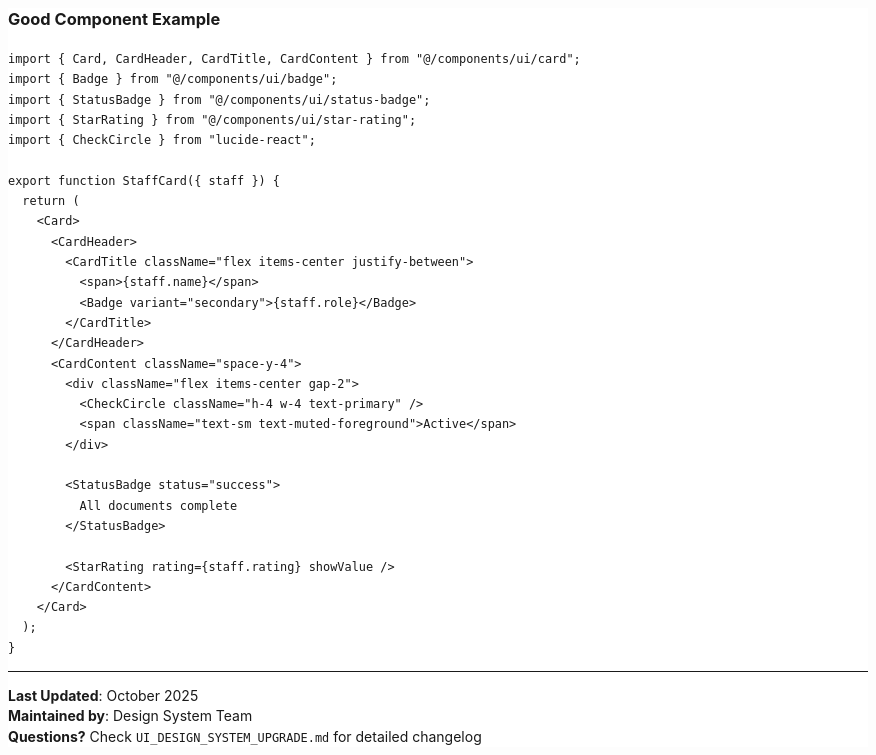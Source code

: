 ### Good Component Example

```tsx
import { Card, CardHeader, CardTitle, CardContent } from "@/components/ui/card";
import { Badge } from "@/components/ui/badge";
import { StatusBadge } from "@/components/ui/status-badge";
import { StarRating } from "@/components/ui/star-rating";
import { CheckCircle } from "lucide-react";

export function StaffCard({ staff }) {
  return (
    <Card>
      <CardHeader>
        <CardTitle className="flex items-center justify-between">
          <span>{staff.name}</span>
          <Badge variant="secondary">{staff.role}</Badge>
        </CardTitle>
      </CardHeader>
      <CardContent className="space-y-4">
        <div className="flex items-center gap-2">
          <CheckCircle className="h-4 w-4 text-primary" />
          <span className="text-sm text-muted-foreground">Active</span>
        </div>
        
        <StatusBadge status="success">
          All documents complete
        </StatusBadge>
        
        <StarRating rating={staff.rating} showValue />
      </CardContent>
    </Card>
  );
}
```

---

**Last Updated**: October 2025  
**Maintained by**: Design System Team  
**Questions?** Check `UI_DESIGN_SYSTEM_UPGRADE.md` for detailed changelog

